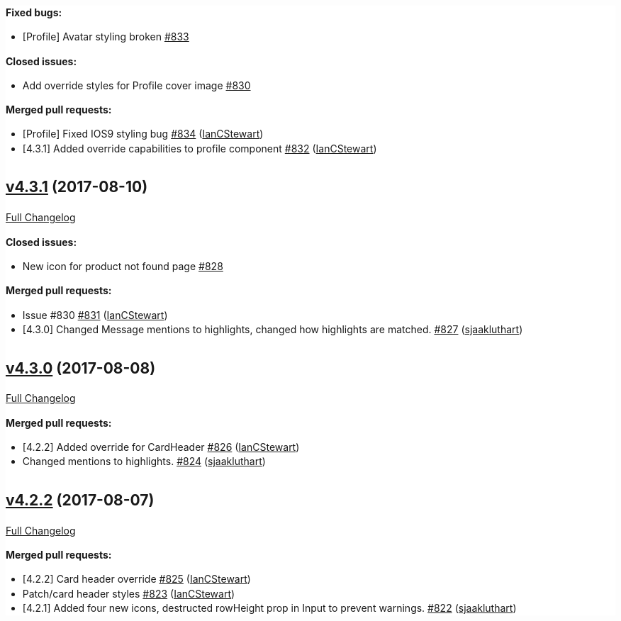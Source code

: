 **Fixed bugs:**

- \[Profile\] Avatar styling broken [\#833](https://github.com/anchorchat/anchor-ui/issues/833)

**Closed issues:**

- Add override styles for Profile cover image [\#830](https://github.com/anchorchat/anchor-ui/issues/830)

**Merged pull requests:**

- \[Profile\] Fixed IOS9 styling bug [\#834](https://github.com/anchorchat/anchor-ui/pull/834) ([IanCStewart](https://github.com/IanCStewart))
- \[4.3.1\] Added override capabilities to profile component [\#832](https://github.com/anchorchat/anchor-ui/pull/832) ([IanCStewart](https://github.com/IanCStewart))

## [v4.3.1](https://github.com/anchorchat/anchor-ui/tree/v4.3.1) (2017-08-10)
[Full Changelog](https://github.com/anchorchat/anchor-ui/compare/v4.3.0...v4.3.1)

**Closed issues:**

- New icon for product not found page [\#828](https://github.com/anchorchat/anchor-ui/issues/828)

**Merged pull requests:**

- Issue \#830 [\#831](https://github.com/anchorchat/anchor-ui/pull/831) ([IanCStewart](https://github.com/IanCStewart))
- \[4.3.0\] Changed Message mentions to highlights, changed how highlights are matched. [\#827](https://github.com/anchorchat/anchor-ui/pull/827) ([sjaakluthart](https://github.com/sjaakluthart))

## [v4.3.0](https://github.com/anchorchat/anchor-ui/tree/v4.3.0) (2017-08-08)
[Full Changelog](https://github.com/anchorchat/anchor-ui/compare/v4.2.2...v4.3.0)

**Merged pull requests:**

- \[4.2.2\] Added override for CardHeader [\#826](https://github.com/anchorchat/anchor-ui/pull/826) ([IanCStewart](https://github.com/IanCStewart))
- Changed mentions to highlights. [\#824](https://github.com/anchorchat/anchor-ui/pull/824) ([sjaakluthart](https://github.com/sjaakluthart))

## [v4.2.2](https://github.com/anchorchat/anchor-ui/tree/v4.2.2) (2017-08-07)
[Full Changelog](https://github.com/anchorchat/anchor-ui/compare/v4.2.1...v4.2.2)

**Merged pull requests:**

- \[4.2.2\] Card header override [\#825](https://github.com/anchorchat/anchor-ui/pull/825) ([IanCStewart](https://github.com/IanCStewart))
- Patch/card header styles [\#823](https://github.com/anchorchat/anchor-ui/pull/823) ([IanCStewart](https://github.com/IanCStewart))
- \[4.2.1\] Added four new icons, destructed rowHeight prop in Input to prevent warnings. [\#822](https://github.com/anchorchat/anchor-ui/pull/822) ([sjaakluthart](https://github.com/sjaakluthart))
